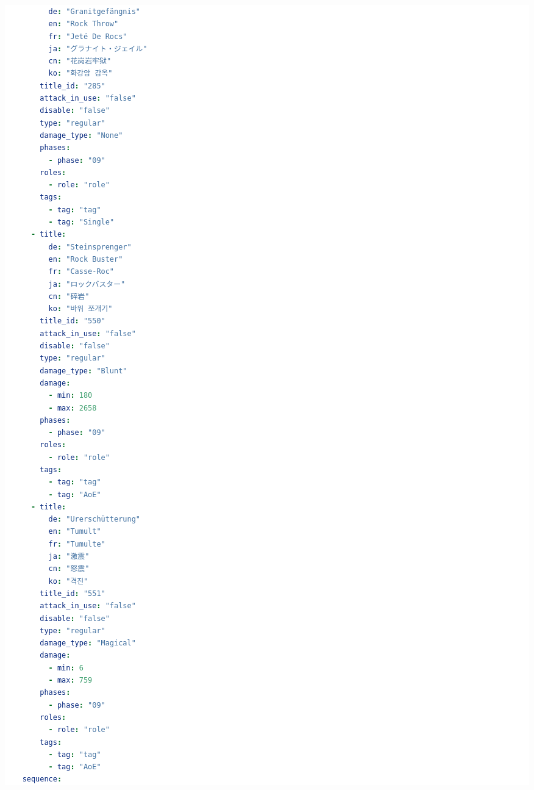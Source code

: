 ```yaml
          de: "Granitgefängnis"
          en: "Rock Throw"
          fr: "Jeté De Rocs"
          ja: "グラナイト・ジェイル"
          cn: "花岗岩牢狱"
          ko: "화강암 감옥"
        title_id: "285"
        attack_in_use: "false"
        disable: "false"
        type: "regular"
        damage_type: "None"
        phases:
          - phase: "09"
        roles:
          - role: "role"
        tags:
          - tag: "tag"
          - tag: "Single"
      - title:
          de: "Steinsprenger"
          en: "Rock Buster"
          fr: "Casse-Roc"
          ja: "ロックバスター"
          cn: "碎岩"
          ko: "바위 쪼개기"
        title_id: "550"
        attack_in_use: "false"
        disable: "false"
        type: "regular"
        damage_type: "Blunt"
        damage:
          - min: 180
          - max: 2658
        phases:
          - phase: "09"
        roles:
          - role: "role"
        tags:
          - tag: "tag"
          - tag: "AoE"
      - title:
          de: "Urerschütterung"
          en: "Tumult"
          fr: "Tumulte"
          ja: "激震"
          cn: "怒震"
          ko: "격진"
        title_id: "551"
        attack_in_use: "false"
        disable: "false"
        type: "regular"
        damage_type: "Magical"
        damage:
          - min: 6
          - max: 759
        phases:
          - phase: "09"
        roles:
          - role: "role"
        tags:
          - tag: "tag"
          - tag: "AoE"
    sequence:
```